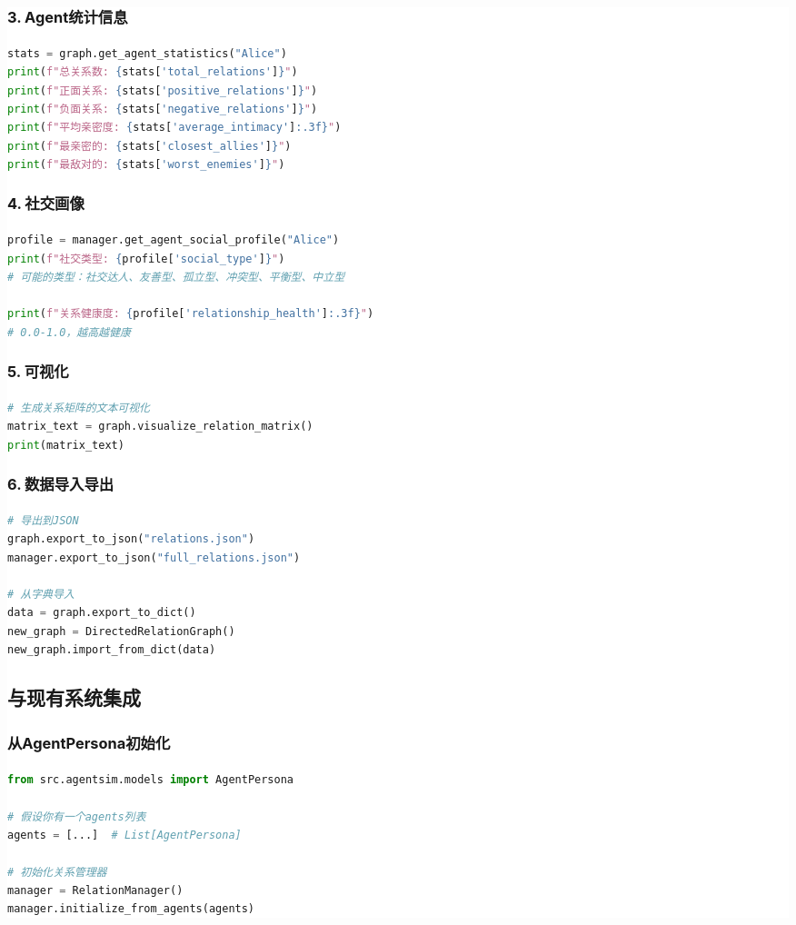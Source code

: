 ### 3. Agent统计信息

```python
stats = graph.get_agent_statistics("Alice")
print(f"总关系数: {stats['total_relations']}")
print(f"正面关系: {stats['positive_relations']}")
print(f"负面关系: {stats['negative_relations']}")
print(f"平均亲密度: {stats['average_intimacy']:.3f}")
print(f"最亲密的: {stats['closest_allies']}")
print(f"最敌对的: {stats['worst_enemies']}")
```

### 4. 社交画像

```python
profile = manager.get_agent_social_profile("Alice")
print(f"社交类型: {profile['social_type']}")
# 可能的类型：社交达人、友善型、孤立型、冲突型、平衡型、中立型

print(f"关系健康度: {profile['relationship_health']:.3f}")
# 0.0-1.0，越高越健康
```

### 5. 可视化

```python
# 生成关系矩阵的文本可视化
matrix_text = graph.visualize_relation_matrix()
print(matrix_text)
```

### 6. 数据导入导出

```python
# 导出到JSON
graph.export_to_json("relations.json")
manager.export_to_json("full_relations.json")

# 从字典导入
data = graph.export_to_dict()
new_graph = DirectedRelationGraph()
new_graph.import_from_dict(data)
```

## 与现有系统集成

### 从AgentPersona初始化

```python
from src.agentsim.models import AgentPersona

# 假设你有一个agents列表
agents = [...]  # List[AgentPersona]

# 初始化关系管理器
manager = RelationManager()
manager.initialize_from_agents(agents)
```
